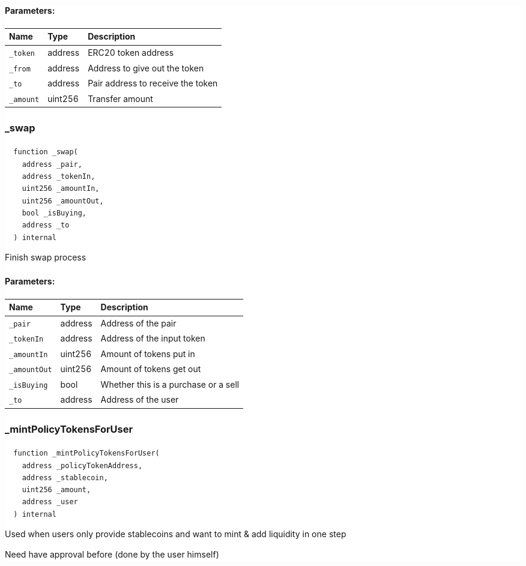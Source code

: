 
#### Parameters:
| Name | Type | Description                                                          |
| :--- | :--- | :------------------------------------------------------------------- |
|`_token` | address | ERC20 token address
|`_from` | address | Address to give out the token
|`_to` | address | Pair address to receive the token
|`_amount` | uint256 | Transfer amount

### _swap
```solidity
  function _swap(
    address _pair,
    address _tokenIn,
    uint256 _amountIn,
    uint256 _amountOut,
    bool _isBuying,
    address _to
  ) internal
```
Finish swap process


#### Parameters:
| Name | Type | Description                                                          |
| :--- | :--- | :------------------------------------------------------------------- |
|`_pair` | address | Address of the pair
|`_tokenIn` | address | Address of the input token
|`_amountIn` | uint256 | Amount of tokens put in
|`_amountOut` | uint256 | Amount of tokens get out
|`_isBuying` | bool | Whether this is a purchase or a sell
|`_to` | address | Address of the user

### _mintPolicyTokensForUser
```solidity
  function _mintPolicyTokensForUser(
    address _policyTokenAddress,
    address _stablecoin,
    uint256 _amount,
    address _user
  ) internal
```
Used when users only provide stablecoins and want to mint & add liquidity in one step

Need have approval before (done by the user himself)
